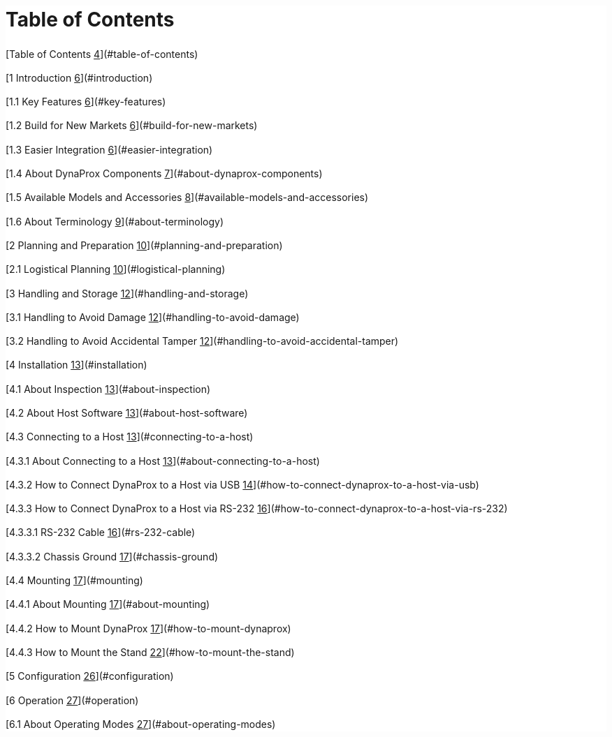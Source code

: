 # Table of Contents

[Table of Contents [4](#table-of-contents)](#table-of-contents)

[1 Introduction [6](#introduction)](#introduction)

[1.1 Key Features [6](#key-features)](#key-features)

[1.2 Build for New Markets [6](#build-for-new-markets)](#build-for-new-markets)

[1.3 Easier Integration [6](#easier-integration)](#easier-integration)

[1.4 About DynaProx Components [7](#about-dynaprox-components)](#about-dynaprox-components)

[1.5 Available Models and Accessories [8](#available-models-and-accessories)](#available-models-and-accessories)

[1.6 About Terminology [9](#about-terminology)](#about-terminology)

[2 Planning and Preparation [10](#planning-and-preparation)](#planning-and-preparation)

[2.1 Logistical Planning [10](#logistical-planning)](#logistical-planning)

[3 Handling and Storage [12](#handling-and-storage)](#handling-and-storage)

[3.1 Handling to Avoid Damage [12](#handling-to-avoid-damage)](#handling-to-avoid-damage)

[3.2 Handling to Avoid Accidental Tamper [12](#handling-to-avoid-accidental-tamper)](#handling-to-avoid-accidental-tamper)

[4 Installation [13](#installation)](#installation)

[4.1 About Inspection [13](#about-inspection)](#about-inspection)

[4.2 About Host Software [13](#about-host-software)](#about-host-software)

[4.3 Connecting to a Host [13](#connecting-to-a-host)](#connecting-to-a-host)

[4.3.1 About Connecting to a Host [13](#about-connecting-to-a-host)](#about-connecting-to-a-host)

[4.3.2 How to Connect DynaProx to a Host via USB [14](#how-to-connect-dynaprox-to-a-host-via-usb)](#how-to-connect-dynaprox-to-a-host-via-usb)

[4.3.3 How to Connect DynaProx to a Host via RS-232 [16](#how-to-connect-dynaprox-to-a-host-via-rs-232)](#how-to-connect-dynaprox-to-a-host-via-rs-232)

[4.3.3.1 RS-232 Cable [16](#rs-232-cable)](#rs-232-cable)

[4.3.3.2 Chassis Ground [17](#chassis-ground)](#chassis-ground)

[4.4 Mounting [17](#mounting)](#mounting)

[4.4.1 About Mounting [17](#about-mounting)](#about-mounting)

[4.4.2 How to Mount DynaProx [17](#how-to-mount-dynaprox)](#how-to-mount-dynaprox)

[4.4.3 How to Mount the Stand [22](#how-to-mount-the-stand)](#how-to-mount-the-stand)

[5 Configuration [26](#configuration)](#configuration)

[6 Operation [27](#operation)](#operation)

[6.1 About Operating Modes [27](#about-operating-modes)](#about-operating-modes)
